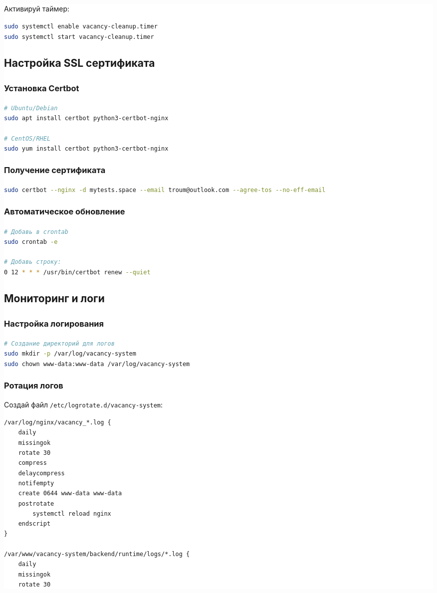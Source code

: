 Активируй таймер:
```bash
sudo systemctl enable vacancy-cleanup.timer
sudo systemctl start vacancy-cleanup.timer
```

## Настройка SSL сертификата

### Установка Certbot

```bash
# Ubuntu/Debian
sudo apt install certbot python3-certbot-nginx

# CentOS/RHEL
sudo yum install certbot python3-certbot-nginx
```

### Получение сертификата

```bash
sudo certbot --nginx -d mytests.space --email troum@outlook.com --agree-tos --no-eff-email
```

### Автоматическое обновление

```bash
# Добавь в crontab
sudo crontab -e

# Добавь строку:
0 12 * * * /usr/bin/certbot renew --quiet
```

## Мониторинг и логи

### Настройка логирования

```bash
# Создание директорий для логов
sudo mkdir -p /var/log/vacancy-system
sudo chown www-data:www-data /var/log/vacancy-system
```

### Ротация логов

Создай файл `/etc/logrotate.d/vacancy-system`:

```
/var/log/nginx/vacancy_*.log {
    daily
    missingok
    rotate 30
    compress
    delaycompress
    notifempty
    create 0644 www-data www-data
    postrotate
        systemctl reload nginx
    endscript
}

/var/www/vacancy-system/backend/runtime/logs/*.log {
    daily
    missingok
    rotate 30
```